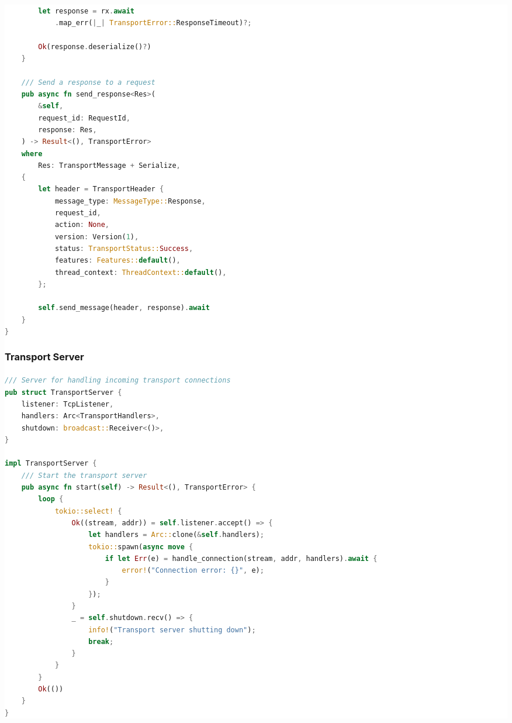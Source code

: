 ```rust
        let response = rx.await
            .map_err(|_| TransportError::ResponseTimeout)?;
        
        Ok(response.deserialize()?)
    }
    
    /// Send a response to a request
    pub async fn send_response<Res>(
        &self,
        request_id: RequestId,
        response: Res,
    ) -> Result<(), TransportError>
    where
        Res: TransportMessage + Serialize,
    {
        let header = TransportHeader {
            message_type: MessageType::Response,
            request_id,
            action: None,
            version: Version(1),
            status: TransportStatus::Success,
            features: Features::default(),
            thread_context: ThreadContext::default(),
        };
        
        self.send_message(header, response).await
    }
}
```

### Transport Server

```rust
/// Server for handling incoming transport connections
pub struct TransportServer {
    listener: TcpListener,
    handlers: Arc<TransportHandlers>,
    shutdown: broadcast::Receiver<()>,
}

impl TransportServer {
    /// Start the transport server
    pub async fn start(self) -> Result<(), TransportError> {
        loop {
            tokio::select! {
                Ok((stream, addr)) = self.listener.accept() => {
                    let handlers = Arc::clone(&self.handlers);
                    tokio::spawn(async move {
                        if let Err(e) = handle_connection(stream, addr, handlers).await {
                            error!("Connection error: {}", e);
                        }
                    });
                }
                _ = self.shutdown.recv() => {
                    info!("Transport server shutting down");
                    break;
                }
            }
        }
        Ok(())
    }
}

```